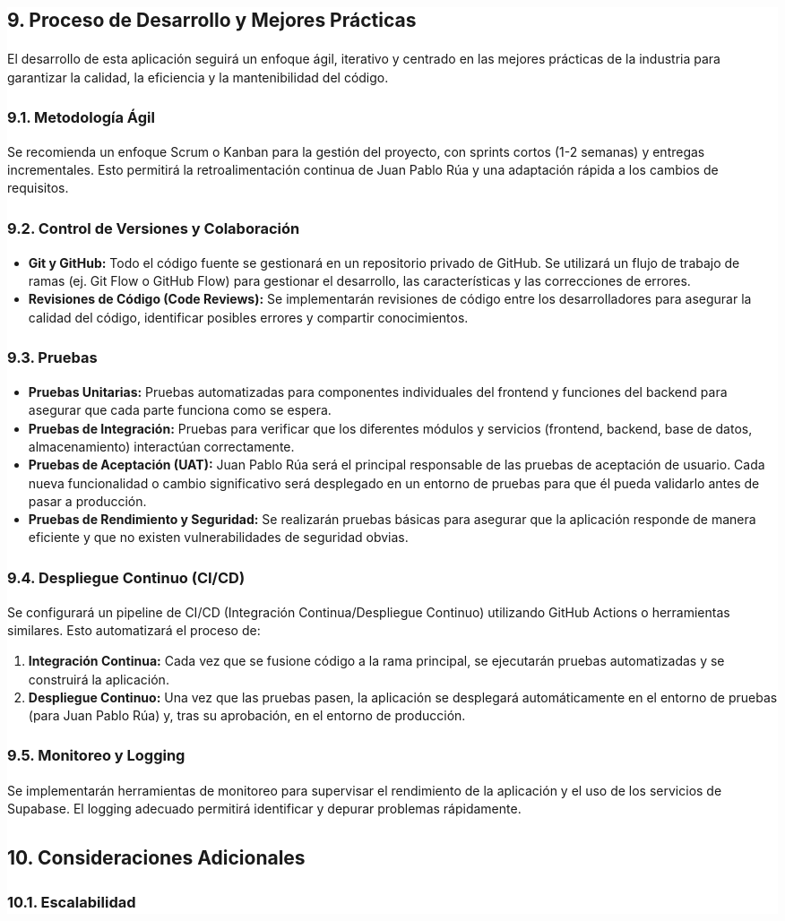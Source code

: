 ## 9. Proceso de Desarrollo y Mejores Prácticas

El desarrollo de esta aplicación seguirá un enfoque ágil, iterativo y centrado en las mejores prácticas de la industria para garantizar la calidad, la eficiencia y la mantenibilidad del código.

### 9.1. Metodología Ágil

Se recomienda un enfoque Scrum o Kanban para la gestión del proyecto, con sprints cortos (1-2 semanas) y entregas incrementales. Esto permitirá la retroalimentación continua de Juan Pablo Rúa y una adaptación rápida a los cambios de requisitos.

### 9.2. Control de Versiones y Colaboración

-   **Git y GitHub:** Todo el código fuente se gestionará en un repositorio privado de GitHub. Se utilizará un flujo de trabajo de ramas (ej. Git Flow o GitHub Flow) para gestionar el desarrollo, las características y las correcciones de errores.
-   **Revisiones de Código (Code Reviews):** Se implementarán revisiones de código entre los desarrolladores para asegurar la calidad del código, identificar posibles errores y compartir conocimientos.

### 9.3. Pruebas

-   **Pruebas Unitarias:** Pruebas automatizadas para componentes individuales del frontend y funciones del backend para asegurar que cada parte funciona como se espera.
-   **Pruebas de Integración:** Pruebas para verificar que los diferentes módulos y servicios (frontend, backend, base de datos, almacenamiento) interactúan correctamente.
-   **Pruebas de Aceptación (UAT):** Juan Pablo Rúa será el principal responsable de las pruebas de aceptación de usuario. Cada nueva funcionalidad o cambio significativo será desplegado en un entorno de pruebas para que él pueda validarlo antes de pasar a producción.
-   **Pruebas de Rendimiento y Seguridad:** Se realizarán pruebas básicas para asegurar que la aplicación responde de manera eficiente y que no existen vulnerabilidades de seguridad obvias.

### 9.4. Despliegue Continuo (CI/CD)

Se configurará un pipeline de CI/CD (Integración Continua/Despliegue Continuo) utilizando GitHub Actions o herramientas similares. Esto automatizará el proceso de:

1.  **Integración Continua:** Cada vez que se fusione código a la rama principal, se ejecutarán pruebas automatizadas y se construirá la aplicación.
2.  **Despliegue Continuo:** Una vez que las pruebas pasen, la aplicación se desplegará automáticamente en el entorno de pruebas (para Juan Pablo Rúa) y, tras su aprobación, en el entorno de producción.

### 9.5. Monitoreo y Logging

Se implementarán herramientas de monitoreo para supervisar el rendimiento de la aplicación y el uso de los servicios de Supabase. El logging adecuado permitirá identificar y depurar problemas rápidamente.

## 10. Consideraciones Adicionales

### 10.1. Escalabilidad

